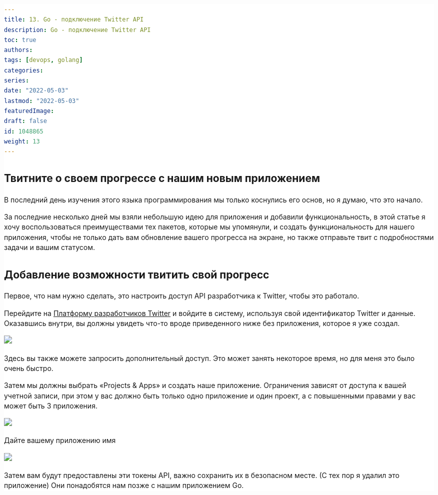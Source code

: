 ```yaml
---
title: 13. Go - подключение Twitter API
description: Go - подключение Twitter API
toc: true
authors:
tags: [devops, golang]
categories:
series: 
date: "2022-05-03"
lastmod: "2022-05-03"
featuredImage:
draft: false
id: 1048865
weight: 13
---
```


## Твитните о своем прогрессе с нашим новым приложением

В последний день изучения этого языка программирования мы только коснулись его основ, но я думаю, что это начало.

За последние несколько дней мы взяли небольшую идею для приложения и добавили функциональность, в этой статье я хочу воспользоваться преимуществами тех пакетов, которые мы упомянули, и создать функциональность для нашего приложения, чтобы не только дать вам обновление вашего прогресса на экране, но также отправьте твит с подробностями задачи и вашим статусом.

## Добавление возможности твитить свой прогресс
Первое, что нам нужно сделать, это настроить доступ API разработчика к Twitter, чтобы это работало.

Перейдите на [Платформу разработчиков Twitter](https://developer.twitter.com) и войдите в систему, используя свой идентификатор Twitter и данные. Оказавшись внутри, вы должны увидеть что-то вроде приведенного ниже без приложения, которое я уже создал.

![](../images/Day13_Go1.png?v1)

Здесь вы также можете запросить дополнительный доступ. Это может занять некоторое время, но для меня это было очень быстро.

Затем мы должны выбрать «Projects & Apps» и создать наше приложение. Ограничения зависят от доступа к вашей учетной записи, при этом у вас должно быть только одно приложение и один проект, а с повышенными правами у вас может быть 3 приложения.

![](../images/Day13_Go2.png?v1)

Дайте вашему приложению имя

![](../images/Day13_Go3.png?v1)

Затем вам будут предоставлены эти токены API, важно сохранить их в безопасном месте. (С тех пор я удалил это приложение) Они понадобятся нам позже с нашим приложением Go.
